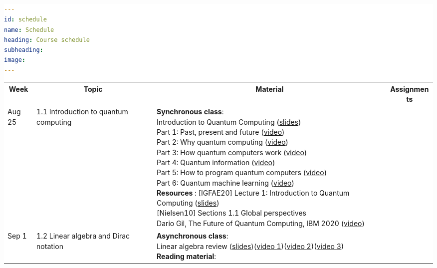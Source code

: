 ```yaml
---
id: schedule
name: Schedule
heading: Course schedule
subheading: 
image: 
---
```

<table class="table table-condensed">
	<tbody>
		<tr>
			<th>Week</th>
			<th>Topic</th>
			<th>Material</th>
			<th>Assignments</th>
		</tr>
		<tr>
			<td>Aug 25</td>
			<td>1.1 Introduction to quantum computing		
			</td>
			<td>
				<b>Synchronous class</b>: <br>
				Introduction to Quantum Computing 
				(<a href= "intro quantum computing.pdf">slides</a>)<br>
				Part 1: Past, present and future (<a href= "https://drive.google.com/file/d/1Bf-roihtUD2aymcySYGPFGc8sF5_W8FH/view?usp=sharing">video</a>)<br>
				Part 2: Why quantum computing (<a href= "https://drive.google.com/file/d/1B6iOBOWQgPGi2TEIjCroNf8-MknWfAla/view?usp=sharing">video</a>)<br>
				Part 3: How quantum computers work (<a href= "https://drive.google.com/file/d/1aMQoS6jVawLVthzJVrwELwFsWwycRZlw/view?usp=sharing">video</a>)<br>
				Part 4: Quantum information (<a href= "https://drive.google.com/file/d/1CGaGIl9DkTe0ljvuzUshpapBP_TqUiSq/view?usp=sharing">video</a>)<br>
				Part 5: How to program quantum computers (<a href= "https://drive.google.com/file/d/1RYuZUmk6ohIwP6nifrPgxOySlIJR6us1/view?usp=sharing">video</a>)<br>
				Part 6: Quantum machine learning (<a href= "https://drive.google.com/file/d/1ebEqYGX-SgD1ya6yOdGDyLCrxCF1AY8j/view?usp=sharing">video</a>)<br>
				<b>Resources </b>:
				[IGFAE20]  Lecture 1: Introduction to Quantum Computing (<a href= "https://indico.cern.ch/event/865287/attachments/1971786/3280301/Lecture_1_v1.pdf">slides</a>)<br>
				[Nielsen10] Sections 1.1 Global perspectives<br>
				Dario Gil, The Future of Quantum Computing, IBM 2020 (<a href= "https://www.youtube.com/watch?v=zOGNoDO7mcU">video</a>)<br>
			</td>
			<td>
				<!-- <a href="exercises1.pdf">Exercise set 1</a><br>
				<a href="https://colab.research.google.com/drive/1by-EsH2doCOpdh_BaHJpYKc751cGxda_?usp=sharing">Assignment 1</a> -->
			</td>
		</tr>
		<tr>
			<td>Sep 1</td>
			<td>
				1.2 Linear algebra and Dirac notation
			</td>
			<td>
				<b>Asynchronous class</b>: <br>
				Linear algebra review (<a href= "QCP-2021-2 Linear Algebra.pdf">slides</a>)(<a href= "https://drive.google.com/file/d/1Y4kYgIvbiI-QEPKLuCgaMD0-oVvWUtZ_/view?usp=sharing">video 1</a>)(<a href= "https://drive.google.com/file/d/1x2G3YgrAMZLdmGfJM3RKDjzCbBE8siHH/view?usp=sharing">video 2</a>)(<a href= "https://drive.google.com/file/d/1m7DVNALG_uT_Vnpox96seG196e3cpE1s/view?usp=sharing">video 3</a>)<br>
				<b>Reading material</b>: <br>